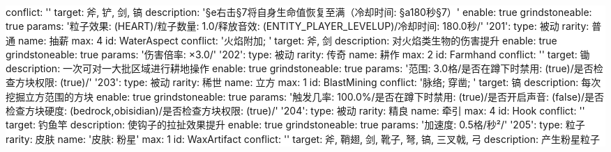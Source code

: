   conflict: ''
  target: 斧, 铲, 剑, 镐
  description: '§e右击§7将自身生命值恢复至满（冷却时间: §a180秒§7）'
  enable: true
  grindstoneable: true
  params: '粒子效果: (HEART)/粒子数量: 1.0/释放音效: (ENTITY_PLAYER_LEVELUP)/冷却时间: 180.0秒/'
'201':
  type: 被动
  rarity: 普通
  name: 抽薪
  max: 4
  id: WaterAspect
  conflict: '火焰附加; '
  target: 斧, 剑
  description: 对火焰类生物的伤害提升
  enable: true
  grindstoneable: true
  params: '伤害倍率: ×3.0/'
'202':
  type: 被动
  rarity: 传奇
  name: 耕作
  max: 2
  id: Farmhand
  conflict: ''
  target: 锄
  description: 一次可对一大批区域进行耕地操作
  enable: true
  grindstoneable: true
  params: '范围: 3.0格/是否在蹲下时禁用: (true)/是否检查方块权限: (true)/'
'203':
  type: 被动
  rarity: 稀世
  name: 立方
  max: 1
  id: BlastMining
  conflict: '脉络; 穿凿; '
  target: 镐
  description: 每次挖掘立方范围的方块
  enable: true
  grindstoneable: true
  params: '触发几率: 100.0%/是否在蹲下时禁用: (true)/是否开启声音: (false)/是否检查方块硬度: (bedrock,obisidian)/是否检查方块权限:
    (true)/'
'204':
  type: 被动
  rarity: 精良
  name: 牵引
  max: 4
  id: Hook
  conflict: ''
  target: 钓鱼竿
  description: 使钩子的拉扯效果提升
  enable: true
  grindstoneable: true
  params: '加速度: 0.5格/秒²/'
'205':
  type: 粒子
  rarity: 皮肤
  name: '皮肤: 粉星'
  max: 1
  id: WaxArtifact
  conflict: ''
  target: 斧, 鞘翅, 剑, 靴子, 弩, 镐, 三叉戟, 弓
  description: 产生粉星粒子